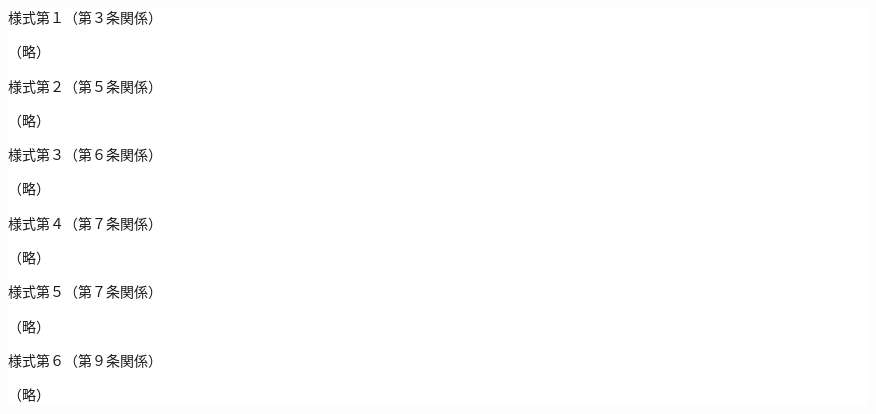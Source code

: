 様式第１（第３条関係）

（略）

様式第２（第５条関係）

（略）

様式第３（第６条関係）

（略）

様式第４（第７条関係）

（略）

様式第５（第７条関係）

（略）

様式第６（第９条関係）

（略）
